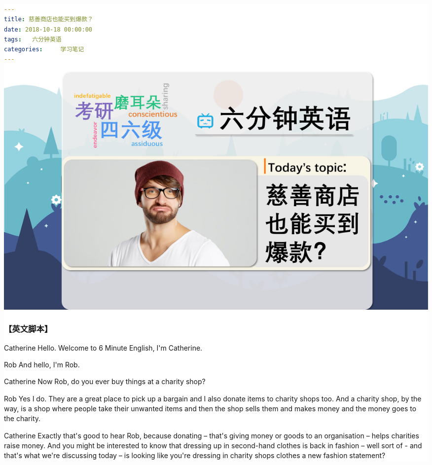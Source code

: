 ```yaml
---
title: 慈善商店也能买到爆款？
date: 2018-10-18 00:00:00
tags: 	六分钟英语
categories: 	学习笔记
---
```

![幻灯片1.PNG](wechat-2018-10-18/幻灯片1.PNG)

### 【英文脚本】
Catherine
Hello. Welcome to 6 Minute English, I'm Catherine.

Rob
And hello, I'm Rob.

Catherine
Now Rob, do you ever buy things at a charity shop?

Rob
Yes I do. They are a great place to pick up a bargain and I also donate items to charity shops too. And a charity shop, by the way, is a shop where people take their unwanted items and then the shop sells them and makes money and the money goes to the charity.

Catherine
Exactly that's good to hear Rob, because donating – that's giving money or goods to an organisation – helps charities raise money. And you might be interested to know that dressing up in second-hand clothes is back in fashion – well sort of - and that's what we're discussing today – is looking like you're dressing in charity shops clothes a new fashion statement?
